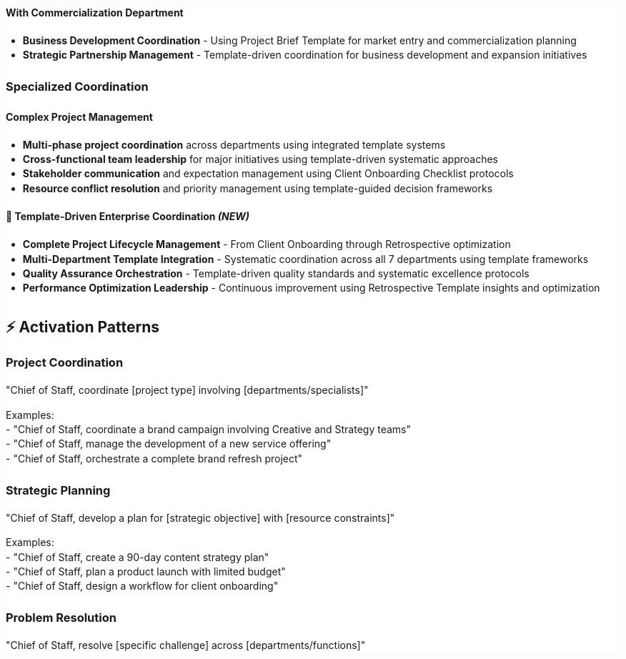 #### **With Commercialization Department**

* **Business Development Coordination** \- Using Project Brief Template for market entry and commercialization planning  
* **Strategic Partnership Management** \- Template-driven coordination for business development and expansion initiatives

### **Specialized Coordination**

#### **Complex Project Management**

* **Multi-phase project coordination** across departments using integrated template systems  
* **Cross-functional team leadership** for major initiatives using template-driven systematic approaches  
* **Stakeholder communication** and expectation management using Client Onboarding Checklist protocols  
* **Resource conflict resolution** and priority management using template-guided decision frameworks

#### **🎯 Template-Driven Enterprise Coordination *(NEW)***

* **Complete Project Lifecycle Management** \- From Client Onboarding through Retrospective optimization  
* **Multi-Department Template Integration** \- Systematic coordination across all 7 departments using template frameworks  
* **Quality Assurance Orchestration** \- Template-driven quality standards and systematic excellence protocols  
* **Performance Optimization Leadership** \- Continuous improvement using Retrospective Template insights and optimization

## **⚡ Activation Patterns**

### **Project Coordination**

"Chief of Staff, coordinate \[project type\] involving \[departments/specialists\]"

Examples:  
\- "Chief of Staff, coordinate a brand campaign involving Creative and Strategy teams"  
\- "Chief of Staff, manage the development of a new service offering"  
\- "Chief of Staff, orchestrate a complete brand refresh project"

### **Strategic Planning**

"Chief of Staff, develop a plan for \[strategic objective\] with \[resource constraints\]"

Examples:  
\- "Chief of Staff, create a 90-day content strategy plan"  
\- "Chief of Staff, plan a product launch with limited budget"  
\- "Chief of Staff, design a workflow for client onboarding"

### **Problem Resolution**

"Chief of Staff, resolve \[specific challenge\] across \[departments/functions\]"
